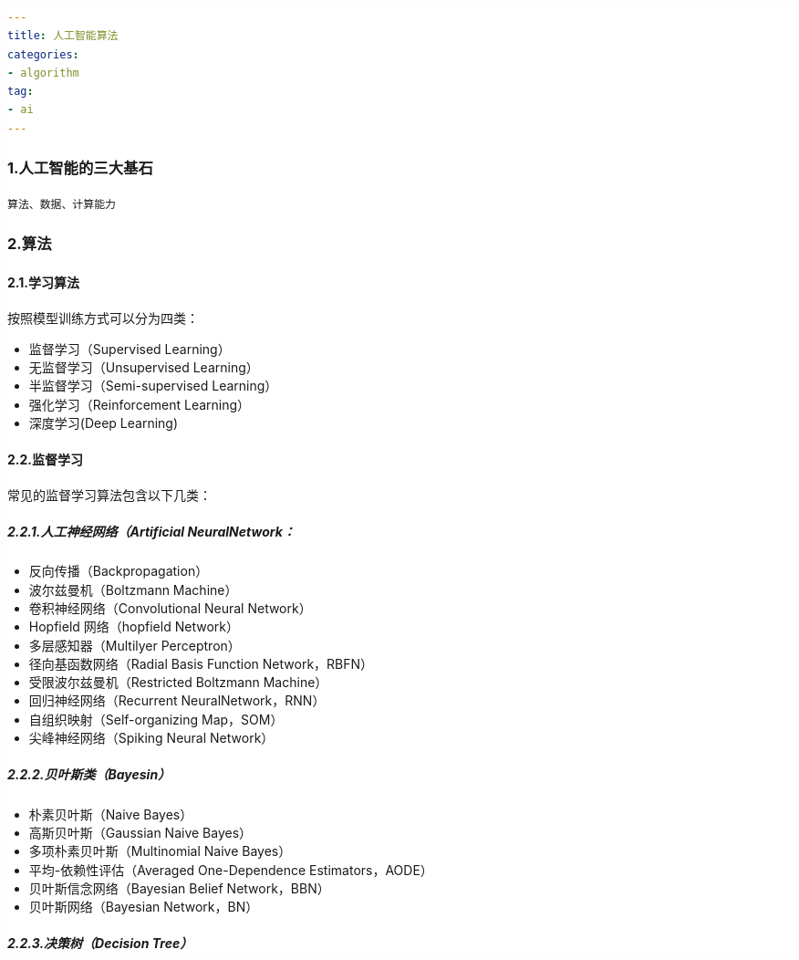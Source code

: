 ```yaml
---
title: 人工智能算法
categories:
- algorithm
tag:
- ai
---
```



### 1.人工智能的三大基石

    算法、数据、计算能力

### 2.算法

#### 2.1.学习算法

按照模型训练方式可以分为四类：

- 监督学习（Supervised Learning）
- 无监督学习（Unsupervised Learning）
- 半监督学习（Semi-supervised Learning）
- 强化学习（Reinforcement Learning）
- 深度学习(Deep Learning)

#### 2.2.监督学习

常见的监督学习算法包含以下几类：

##### 2.2.1.人工神经网络（Artificial NeuralNetwork：

- 反向传播（Backpropagation）
- 波尔兹曼机（Boltzmann Machine）
- 卷积神经网络（Convolutional Neural Network）
- Hopfield 网络（hopfield Network）
- 多层感知器（Multilyer Perceptron）
- 径向基函数网络（Radial Basis Function Network，RBFN）
- 受限波尔兹曼机（Restricted Boltzmann Machine）
- 回归神经网络（Recurrent NeuralNetwork，RNN）
- 自组织映射（Self-organizing Map，SOM）
- 尖峰神经网络（Spiking Neural Network）

##### 2.2.2.贝叶斯类（Bayesin）

- 朴素贝叶斯（Naive Bayes）
- 高斯贝叶斯（Gaussian Naive Bayes）
- 多项朴素贝叶斯（Multinomial Naive Bayes）
- 平均-依赖性评估（Averaged One-Dependence Estimators，AODE）
- 贝叶斯信念网络（Bayesian Belief Network，BBN）
- 贝叶斯网络（Bayesian Network，BN）

##### 2.2.3.决策树（Decision Tree）
